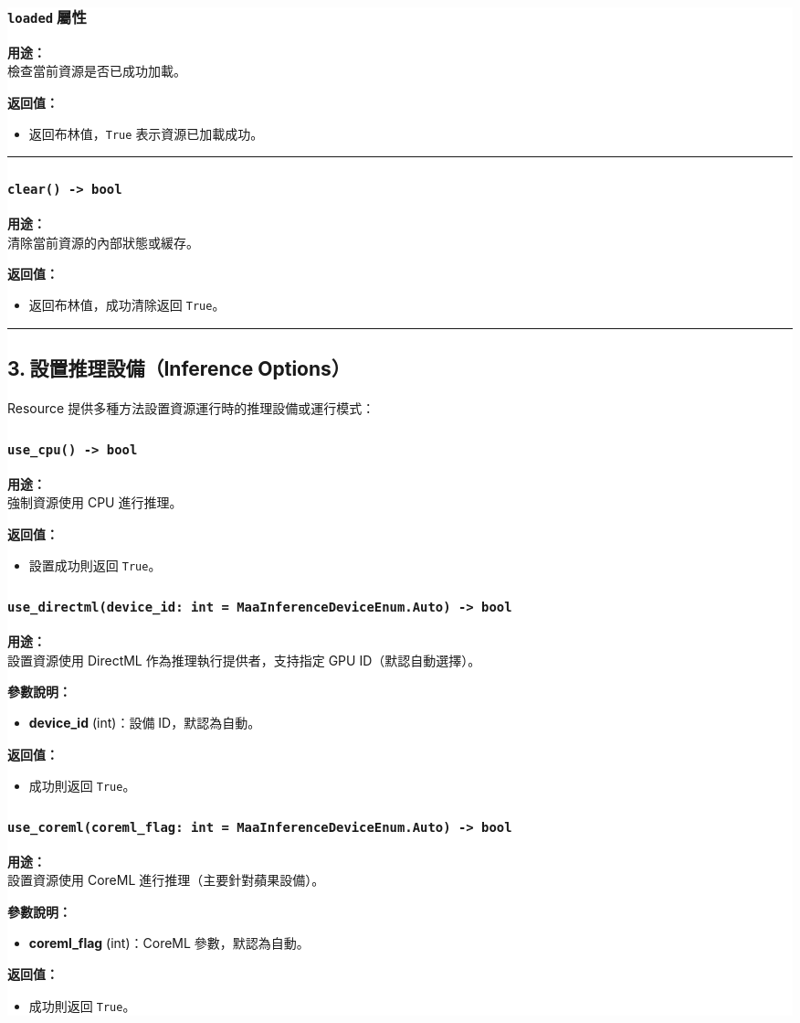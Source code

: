 
### `loaded` 屬性

**用途：**  
檢查當前資源是否已成功加載。

**返回值：**  
- 返回布林值，`True` 表示資源已加載成功。

---

### `clear() -> bool`

**用途：**  
清除當前資源的內部狀態或緩存。

**返回值：**  
- 返回布林值，成功清除返回 `True`。

---

## 3. 設置推理設備（Inference Options）

Resource 提供多種方法設置資源運行時的推理設備或運行模式：

### `use_cpu() -> bool`

**用途：**  
強制資源使用 CPU 進行推理。

**返回值：**  
- 設置成功則返回 `True`。

### `use_directml(device_id: int = MaaInferenceDeviceEnum.Auto) -> bool`

**用途：**  
設置資源使用 DirectML 作為推理執行提供者，支持指定 GPU ID（默認自動選擇）。

**參數說明：**  
- **device_id** (int)：設備 ID，默認為自動。

**返回值：**  
- 成功則返回 `True`。

### `use_coreml(coreml_flag: int = MaaInferenceDeviceEnum.Auto) -> bool`

**用途：**  
設置資源使用 CoreML 進行推理（主要針對蘋果設備）。

**參數說明：**  
- **coreml_flag** (int)：CoreML 參數，默認為自動。

**返回值：**  
- 成功則返回 `True`。
